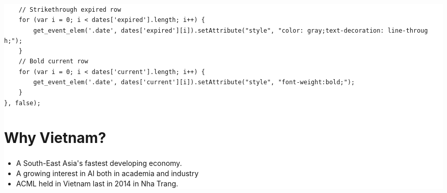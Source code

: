 		// Strikethrough expired row
		for (var i = 0; i < dates['expired'].length; i++) {
			get_event_elem('.date', dates['expired'][i]).setAttribute("style", "color: gray;text-decoration: line-through;");
		}
		// Bold current row
		for (var i = 0; i < dates['current'].length; i++) {
			get_event_elem('.date', dates['current'][i]).setAttribute("style", "font-weight:bold;");
		}
	}, false);
</script>

</div>
</div>
</div>





# Why Vietnam?
* A South-East Asia's fastest developing economy.
* A growing interest in AI both in academia and industry
* ACML held in Vietnam last in 2014 in Nha Trang.
